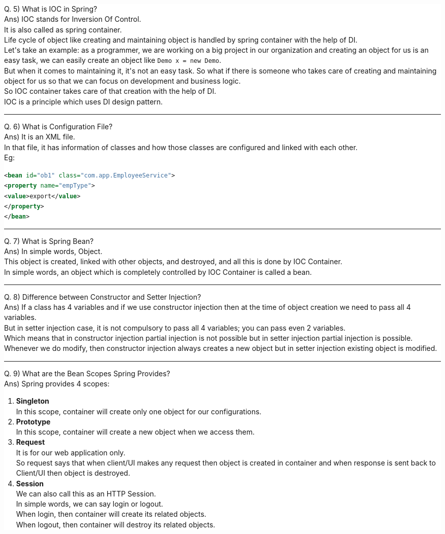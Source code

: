 
Q. 5) What is IOC in Spring?  
Ans) IOC stands for Inversion Of Control.  
It is also called as spring container.  
Life cycle of object like creating and maintaining object is handled by spring container with the help of DI.  
Let's take an example: as a programmer, we are working on a big project in our organization and creating an object for us is an easy task, we can easily create an object like `Demo x = new Demo`.  
But when it comes to maintaining it, it's not an easy task. So what if there is someone who takes care of creating and maintaining object for us so that we can focus on development and business logic.  
So IOC container takes care of that creation with the help of DI.  
IOC is a principle which uses DI design pattern.

---

Q. 6) What is Configuration File?  
Ans) It is an XML file.  
In that file, it has information of classes and how those classes are configured and linked with each other.  
Eg:  
```xml
<bean id="ob1" class="com.app.EmployeeService">
<property name="empType">
<value>export</value>
</property>
</bean>

```

---

Q. 7) What is Spring Bean?  
Ans) In simple words, Object.  
This object is created, linked with other objects, and destroyed, and all this is done by IOC Container.  
In simple words, an object which is completely controlled by IOC Container is called a bean.

---

Q. 8) Difference between Constructor and Setter Injection?  
Ans) If a class has 4 variables and if we use constructor injection then at the time of object creation we need to pass all 4 variables.  
But in setter injection case, it is not compulsory to pass all 4 variables; you can pass even 2 variables.  
Which means that in constructor injection partial injection is not possible but in setter injection partial injection is possible.  
Whenever we do modify, then constructor injection always creates a new object but in setter injection existing object is modified.

---

Q. 9) What are the Bean Scopes Spring Provides?  
Ans) Spring provides 4 scopes:  
1) **Singleton**  
   In this scope, container will create only one object for our configurations.
2) **Prototype**  
   In this scope, container will create a new object when we access them.
3) **Request**  
   It is for our web application only.  
   So request says that when client/UI makes any request then object is created in container and when response is sent back to Client/UI then object is destroyed.
4) **Session**  
   We can also call this as an HTTP Session.  
   In simple words, we can say login or logout.  
   When login, then container will create its related objects.  
   When logout, then container will destroy its related objects.
